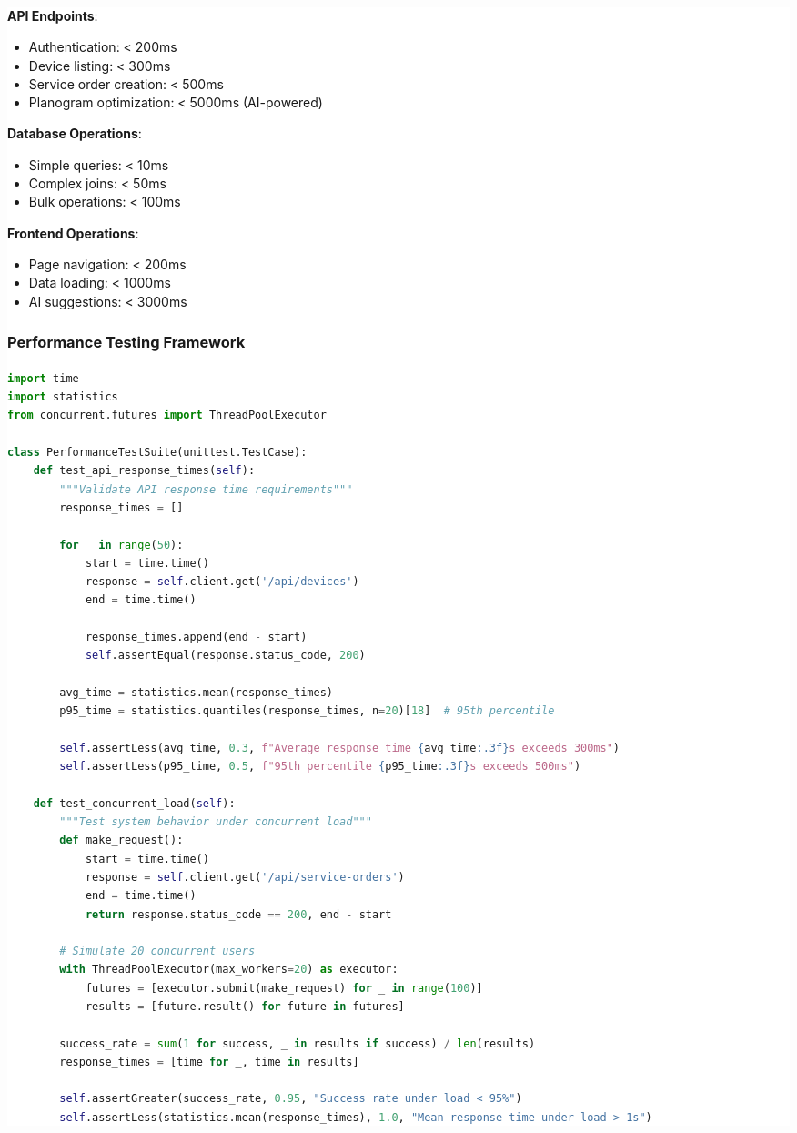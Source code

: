 **API Endpoints**:
- Authentication: < 200ms
- Device listing: < 300ms
- Service order creation: < 500ms
- Planogram optimization: < 5000ms (AI-powered)

**Database Operations**:
- Simple queries: < 10ms
- Complex joins: < 50ms
- Bulk operations: < 100ms

**Frontend Operations**:
- Page navigation: < 200ms
- Data loading: < 1000ms
- AI suggestions: < 3000ms

### Performance Testing Framework

```python
import time
import statistics
from concurrent.futures import ThreadPoolExecutor

class PerformanceTestSuite(unittest.TestCase):
    def test_api_response_times(self):
        """Validate API response time requirements"""
        response_times = []
        
        for _ in range(50):
            start = time.time()
            response = self.client.get('/api/devices')
            end = time.time()
            
            response_times.append(end - start)
            self.assertEqual(response.status_code, 200)
        
        avg_time = statistics.mean(response_times)
        p95_time = statistics.quantiles(response_times, n=20)[18]  # 95th percentile
        
        self.assertLess(avg_time, 0.3, f"Average response time {avg_time:.3f}s exceeds 300ms")
        self.assertLess(p95_time, 0.5, f"95th percentile {p95_time:.3f}s exceeds 500ms")
    
    def test_concurrent_load(self):
        """Test system behavior under concurrent load"""
        def make_request():
            start = time.time()
            response = self.client.get('/api/service-orders')
            end = time.time()
            return response.status_code == 200, end - start
        
        # Simulate 20 concurrent users
        with ThreadPoolExecutor(max_workers=20) as executor:
            futures = [executor.submit(make_request) for _ in range(100)]
            results = [future.result() for future in futures]
        
        success_rate = sum(1 for success, _ in results if success) / len(results)
        response_times = [time for _, time in results]
        
        self.assertGreater(success_rate, 0.95, "Success rate under load < 95%")
        self.assertLess(statistics.mean(response_times), 1.0, "Mean response time under load > 1s")
```

